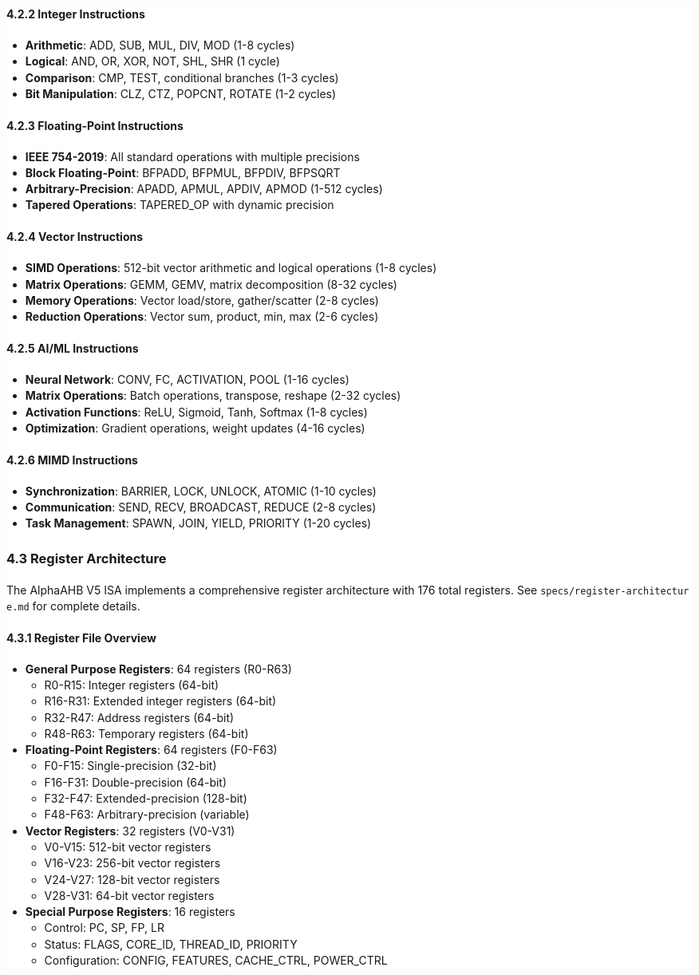 #### 4.2.2 Integer Instructions
- **Arithmetic**: ADD, SUB, MUL, DIV, MOD (1-8 cycles)
- **Logical**: AND, OR, XOR, NOT, SHL, SHR (1 cycle)
- **Comparison**: CMP, TEST, conditional branches (1-3 cycles)
- **Bit Manipulation**: CLZ, CTZ, POPCNT, ROTATE (1-2 cycles)

#### 4.2.3 Floating-Point Instructions
- **IEEE 754-2019**: All standard operations with multiple precisions
- **Block Floating-Point**: BFPADD, BFPMUL, BFPDIV, BFPSQRT
- **Arbitrary-Precision**: APADD, APMUL, APDIV, APMOD (1-512 cycles)
- **Tapered Operations**: TAPERED_OP with dynamic precision

#### 4.2.4 Vector Instructions
- **SIMD Operations**: 512-bit vector arithmetic and logical operations (1-8 cycles)
- **Matrix Operations**: GEMM, GEMV, matrix decomposition (8-32 cycles)
- **Memory Operations**: Vector load/store, gather/scatter (2-8 cycles)
- **Reduction Operations**: Vector sum, product, min, max (2-6 cycles)

#### 4.2.5 AI/ML Instructions
- **Neural Network**: CONV, FC, ACTIVATION, POOL (1-16 cycles)
- **Matrix Operations**: Batch operations, transpose, reshape (2-32 cycles)
- **Activation Functions**: ReLU, Sigmoid, Tanh, Softmax (1-8 cycles)
- **Optimization**: Gradient operations, weight updates (4-16 cycles)

#### 4.2.6 MIMD Instructions
- **Synchronization**: BARRIER, LOCK, UNLOCK, ATOMIC (1-10 cycles)
- **Communication**: SEND, RECV, BROADCAST, REDUCE (2-8 cycles)
- **Task Management**: SPAWN, JOIN, YIELD, PRIORITY (1-20 cycles)

### 4.3 Register Architecture

The AlphaAHB V5 ISA implements a comprehensive register architecture with 176 total registers. See `specs/register-architecture.md` for complete details.

#### 4.3.1 Register File Overview
- **General Purpose Registers**: 64 registers (R0-R63)
  - R0-R15: Integer registers (64-bit)
  - R16-R31: Extended integer registers (64-bit)
  - R32-R47: Address registers (64-bit)
  - R48-R63: Temporary registers (64-bit)
- **Floating-Point Registers**: 64 registers (F0-F63)
  - F0-F15: Single-precision (32-bit)
  - F16-F31: Double-precision (64-bit)
  - F32-F47: Extended-precision (128-bit)
  - F48-F63: Arbitrary-precision (variable)
- **Vector Registers**: 32 registers (V0-V31)
  - V0-V15: 512-bit vector registers
  - V16-V23: 256-bit vector registers
  - V24-V27: 128-bit vector registers
  - V28-V31: 64-bit vector registers
- **Special Purpose Registers**: 16 registers
  - Control: PC, SP, FP, LR
  - Status: FLAGS, CORE_ID, THREAD_ID, PRIORITY
  - Configuration: CONFIG, FEATURES, CACHE_CTRL, POWER_CTRL
